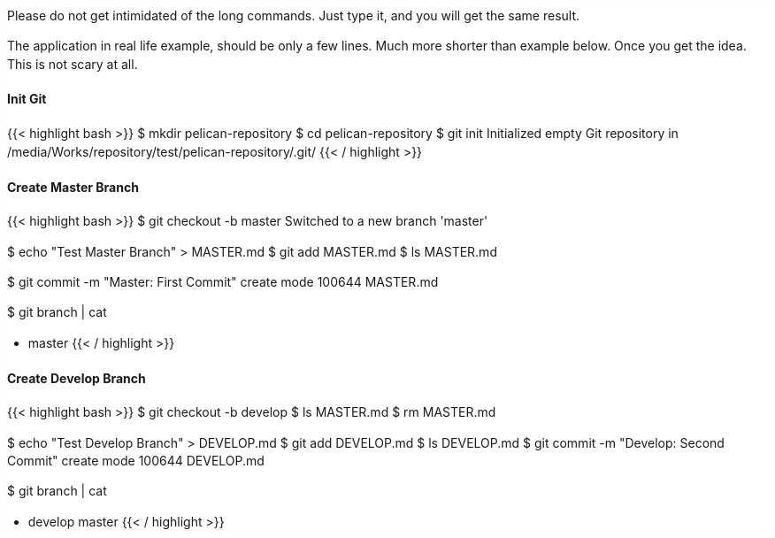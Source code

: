 Please do not get intimidated of the long commands.
Just type it, and you will get the same result.

The application in real life example,
should be only a few lines.
Much more shorter than example below.
Once you get the idea.
This is not scary at all.

#### Init Git

{{< highlight bash >}}
$ mkdir pelican-repository
$ cd pelican-repository
$ git init
Initialized empty Git repository in /media/Works/repository/test/pelican-repository/.git/
{{< / highlight >}}

#### Create Master Branch

{{< highlight bash >}}
$ git checkout -b master
Switched to a new branch 'master'

$ echo "Test Master Branch" > MASTER.md
$ git add MASTER.md
$ ls
MASTER.md

$ git commit -m "Master: First Commit"
 create mode 100644 MASTER.md

$ git branch | cat
* master
{{< / highlight >}}

#### Create Develop Branch

{{< highlight bash >}}
$ git checkout -b develop
$ ls
MASTER.md
$ rm MASTER.md

$ echo "Test Develop Branch" > DEVELOP.md
$ git add DEVELOP.md
$ ls
DEVELOP.md
$ git commit -m "Develop: Second Commit"
 create mode 100644 DEVELOP.md

$ git branch | cat
* develop
  master
{{< / highlight >}}
